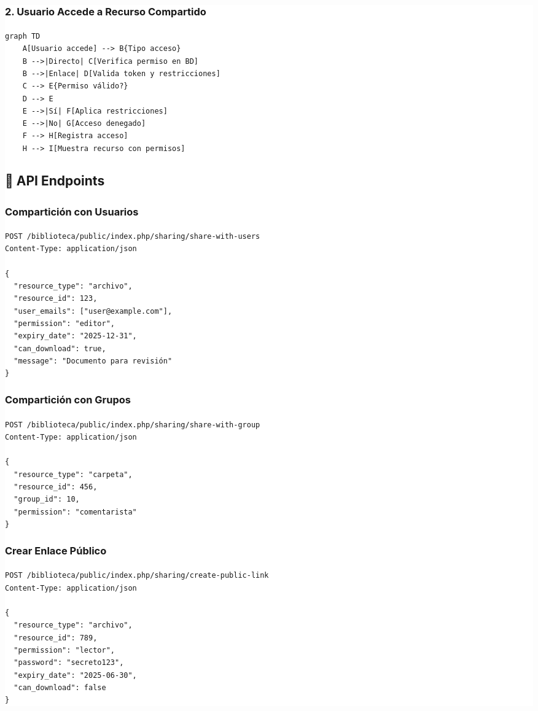 ### **2. Usuario Accede a Recurso Compartido**
```mermaid
graph TD
    A[Usuario accede] --> B{Tipo acceso}
    B -->|Directo| C[Verifica permiso en BD]
    B -->|Enlace| D[Valida token y restricciones]
    C --> E{Permiso válido?}
    D --> E
    E -->|Sí| F[Aplica restricciones]
    E -->|No| G[Acceso denegado]
    F --> H[Registra acceso]
    H --> I[Muestra recurso con permisos]
```

## 🚀 API Endpoints

### **Compartición con Usuarios**
```http
POST /biblioteca/public/index.php/sharing/share-with-users
Content-Type: application/json

{
  "resource_type": "archivo",
  "resource_id": 123,
  "user_emails": ["user@example.com"],
  "permission": "editor",
  "expiry_date": "2025-12-31",
  "can_download": true,
  "message": "Documento para revisión"
}
```

### **Compartición con Grupos**
```http
POST /biblioteca/public/index.php/sharing/share-with-group
Content-Type: application/json

{
  "resource_type": "carpeta",
  "resource_id": 456,
  "group_id": 10,
  "permission": "comentarista"
}
```

### **Crear Enlace Público**
```http
POST /biblioteca/public/index.php/sharing/create-public-link
Content-Type: application/json

{
  "resource_type": "archivo",
  "resource_id": 789,
  "permission": "lector",
  "password": "secreto123",
  "expiry_date": "2025-06-30",
  "can_download": false
}
```
